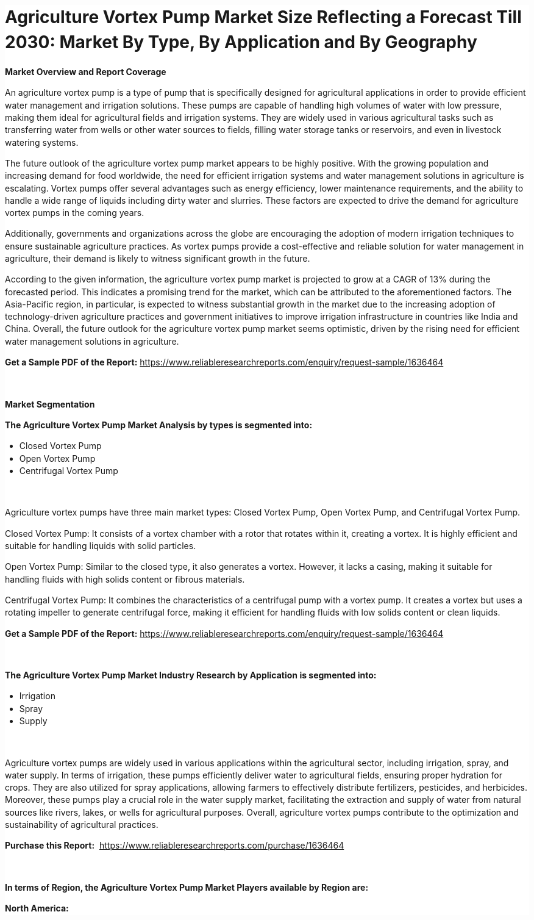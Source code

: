<p><h1>Agriculture Vortex Pump Market Size Reflecting a Forecast Till 2030: Market By Type, By Application and By Geography</h1></p><p><strong>Market Overview and Report Coverage</strong></p>
<p><p>An agriculture vortex pump is a type of pump that is specifically designed for agricultural applications in order to provide efficient water management and irrigation solutions. These pumps are capable of handling high volumes of water with low pressure, making them ideal for agricultural fields and irrigation systems. They are widely used in various agricultural tasks such as transferring water from wells or other water sources to fields, filling water storage tanks or reservoirs, and even in livestock watering systems.</p><p>The future outlook of the agriculture vortex pump market appears to be highly positive. With the growing population and increasing demand for food worldwide, the need for efficient irrigation systems and water management solutions in agriculture is escalating. Vortex pumps offer several advantages such as energy efficiency, lower maintenance requirements, and the ability to handle a wide range of liquids including dirty water and slurries. These factors are expected to drive the demand for agriculture vortex pumps in the coming years.</p><p>Additionally, governments and organizations across the globe are encouraging the adoption of modern irrigation techniques to ensure sustainable agriculture practices. As vortex pumps provide a cost-effective and reliable solution for water management in agriculture, their demand is likely to witness significant growth in the future.</p><p>According to the given information, the agriculture vortex pump market is projected to grow at a CAGR of 13% during the forecasted period. This indicates a promising trend for the market, which can be attributed to the aforementioned factors. The Asia-Pacific region, in particular, is expected to witness substantial growth in the market due to the increasing adoption of technology-driven agriculture practices and government initiatives to improve irrigation infrastructure in countries like India and China. Overall, the future outlook for the agriculture vortex pump market seems optimistic, driven by the rising need for efficient water management solutions in agriculture.</p></p>
<p><strong>Get a Sample PDF of the Report:</strong> <a href="https://www.reliableresearchreports.com/enquiry/request-sample/1636464">https://www.reliableresearchreports.com/enquiry/request-sample/1636464</a></p>
<p>&nbsp;</p>
<p><strong>Market Segmentation</strong></p>
<p><strong>The Agriculture Vortex Pump Market Analysis by types is segmented into:</strong></p>
<p><ul><li>Closed Vortex Pump</li><li>Open Vortex Pump</li><li>Centrifugal Vortex Pump</li></ul></p>
<p>&nbsp;</p>
<p><p>Agriculture vortex pumps have three main market types: Closed Vortex Pump, Open Vortex Pump, and Centrifugal Vortex Pump. </p><p>Closed Vortex Pump: It consists of a vortex chamber with a rotor that rotates within it, creating a vortex. It is highly efficient and suitable for handling liquids with solid particles.</p><p>Open Vortex Pump: Similar to the closed type, it also generates a vortex. However, it lacks a casing, making it suitable for handling fluids with high solids content or fibrous materials.</p><p>Centrifugal Vortex Pump: It combines the characteristics of a centrifugal pump with a vortex pump. It creates a vortex but uses a rotating impeller to generate centrifugal force, making it efficient for handling fluids with low solids content or clean liquids.</p></p>
<p><strong>Get a Sample PDF of the Report:</strong>&nbsp;<a href="https://www.reliableresearchreports.com/enquiry/request-sample/1636464">https://www.reliableresearchreports.com/enquiry/request-sample/1636464</a></p>
<p>&nbsp;</p>
<p><strong>The Agriculture Vortex Pump Market Industry Research by Application is segmented into:</strong></p>
<p><ul><li>Irrigation</li><li>Spray</li><li>Supply</li></ul></p>
<p>&nbsp;</p>
<p><p>Agriculture vortex pumps are widely used in various applications within the agricultural sector, including irrigation, spray, and water supply. In terms of irrigation, these pumps efficiently deliver water to agricultural fields, ensuring proper hydration for crops. They are also utilized for spray applications, allowing farmers to effectively distribute fertilizers, pesticides, and herbicides. Moreover, these pumps play a crucial role in the water supply market, facilitating the extraction and supply of water from natural sources like rivers, lakes, or wells for agricultural purposes. Overall, agriculture vortex pumps contribute to the optimization and sustainability of agricultural practices.</p></p>
<p><strong>Purchase this Report:</strong>&nbsp; <a href="https://www.reliableresearchreports.com/purchase/1636464">https://www.reliableresearchreports.com/purchase/1636464</a></p>
<p>&nbsp;</p>
<p><strong>In terms of Region, the Agriculture Vortex Pump Market Players available by Region are:</strong></p>
<p>
    <p> <strong> North America: </strong>